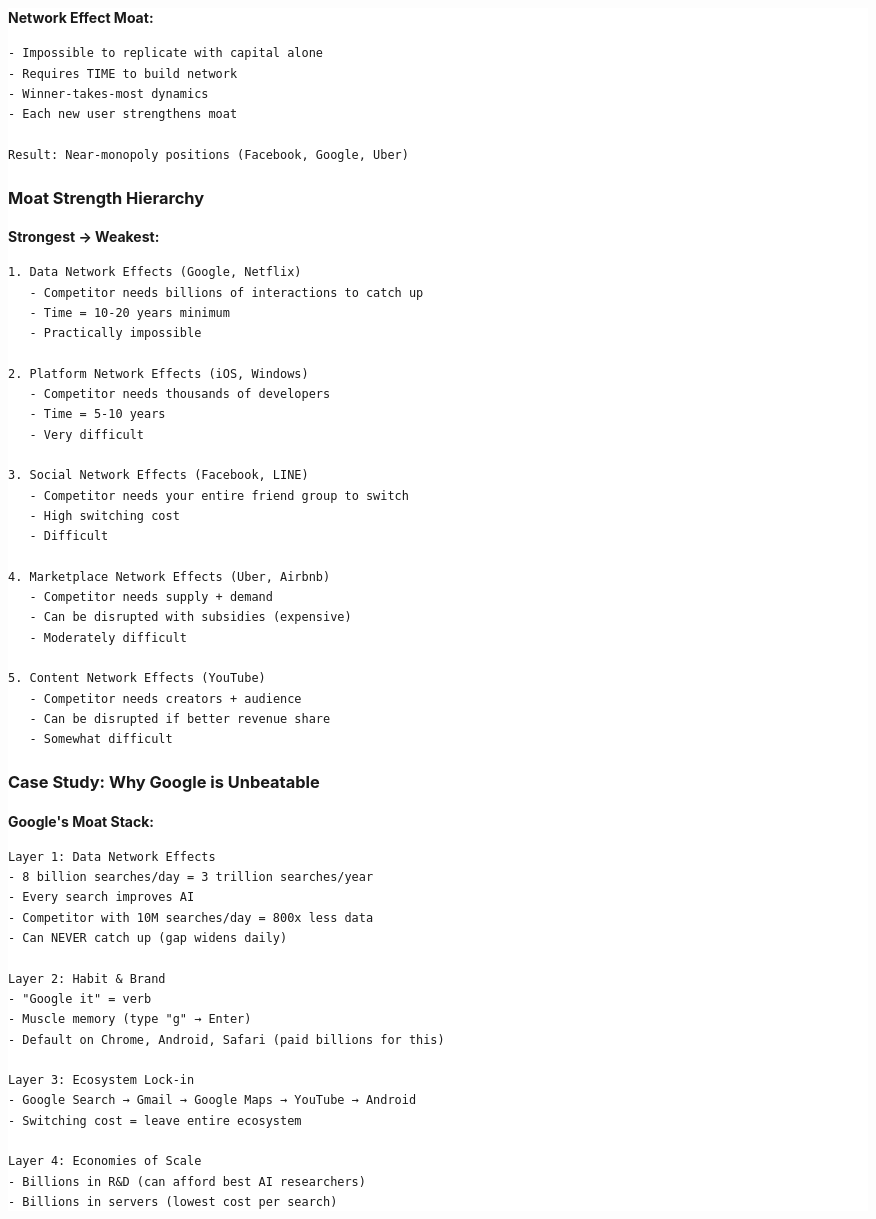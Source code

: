 **Network Effect Moat:**
```
- Impossible to replicate with capital alone
- Requires TIME to build network
- Winner-takes-most dynamics
- Each new user strengthens moat

Result: Near-monopoly positions (Facebook, Google, Uber)
```

### Moat Strength Hierarchy

**Strongest → Weakest:**

```
1. Data Network Effects (Google, Netflix)
   - Competitor needs billions of interactions to catch up
   - Time = 10-20 years minimum
   - Practically impossible

2. Platform Network Effects (iOS, Windows)
   - Competitor needs thousands of developers
   - Time = 5-10 years
   - Very difficult

3. Social Network Effects (Facebook, LINE)
   - Competitor needs your entire friend group to switch
   - High switching cost
   - Difficult

4. Marketplace Network Effects (Uber, Airbnb)
   - Competitor needs supply + demand
   - Can be disrupted with subsidies (expensive)
   - Moderately difficult

5. Content Network Effects (YouTube)
   - Competitor needs creators + audience
   - Can be disrupted if better revenue share
   - Somewhat difficult
```

### Case Study: Why Google is Unbeatable

**Google's Moat Stack:**

```
Layer 1: Data Network Effects
- 8 billion searches/day = 3 trillion searches/year
- Every search improves AI
- Competitor with 10M searches/day = 800x less data
- Can NEVER catch up (gap widens daily)

Layer 2: Habit & Brand
- "Google it" = verb
- Muscle memory (type "g" → Enter)
- Default on Chrome, Android, Safari (paid billions for this)

Layer 3: Ecosystem Lock-in
- Google Search → Gmail → Google Maps → YouTube → Android
- Switching cost = leave entire ecosystem

Layer 4: Economies of Scale
- Billions in R&D (can afford best AI researchers)
- Billions in servers (lowest cost per search)
```
